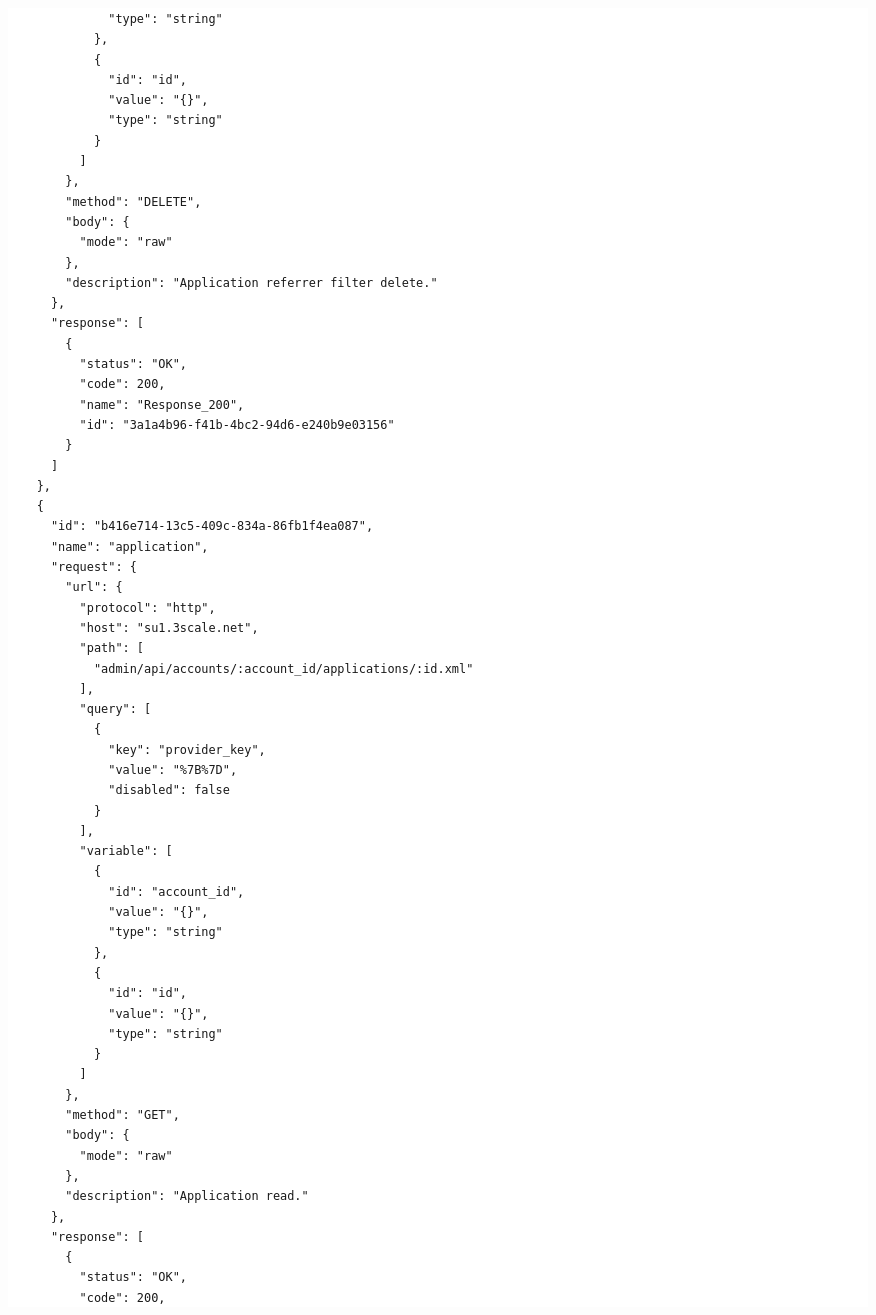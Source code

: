                   "type": "string"
                },
                {
                  "id": "id",
                  "value": "{}",
                  "type": "string"
                }
              ]
            },
            "method": "DELETE",
            "body": {
              "mode": "raw"
            },
            "description": "Application referrer filter delete."
          },
          "response": [
            {
              "status": "OK",
              "code": 200,
              "name": "Response_200",
              "id": "3a1a4b96-f41b-4bc2-94d6-e240b9e03156"
            }
          ]
        },
        {
          "id": "b416e714-13c5-409c-834a-86fb1f4ea087",
          "name": "application",
          "request": {
            "url": {
              "protocol": "http",
              "host": "su1.3scale.net",
              "path": [
                "admin/api/accounts/:account_id/applications/:id.xml"
              ],
              "query": [
                {
                  "key": "provider_key",
                  "value": "%7B%7D",
                  "disabled": false
                }
              ],
              "variable": [
                {
                  "id": "account_id",
                  "value": "{}",
                  "type": "string"
                },
                {
                  "id": "id",
                  "value": "{}",
                  "type": "string"
                }
              ]
            },
            "method": "GET",
            "body": {
              "mode": "raw"
            },
            "description": "Application read."
          },
          "response": [
            {
              "status": "OK",
              "code": 200,